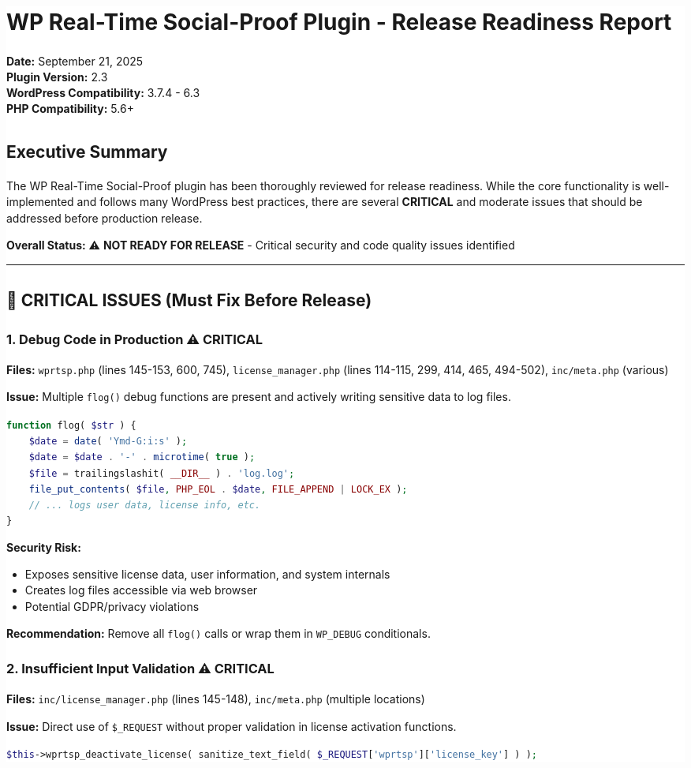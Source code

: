 # WP Real-Time Social-Proof Plugin - Release Readiness Report

**Date:** September 21, 2025  
**Plugin Version:** 2.3  
**WordPress Compatibility:** 3.7.4 - 6.3  
**PHP Compatibility:** 5.6+  

## Executive Summary

The WP Real-Time Social-Proof plugin has been thoroughly reviewed for release readiness. While the core functionality is well-implemented and follows many WordPress best practices, there are several **CRITICAL** and moderate issues that should be addressed before production release.

**Overall Status:** ⚠️ **NOT READY FOR RELEASE** - Critical security and code quality issues identified

---

## 🔴 CRITICAL ISSUES (Must Fix Before Release)

### 1. Debug Code in Production ⚠️ **CRITICAL**
**Files:** `wprtsp.php` (lines 145-153, 600, 745), `license_manager.php` (lines 114-115, 299, 414, 465, 494-502), `inc/meta.php` (various)

**Issue:** Multiple `flog()` debug functions are present and actively writing sensitive data to log files.

```php
function flog( $str ) {
    $date = date( 'Ymd-G:i:s' );
    $date = $date . '-' . microtime( true );
    $file = trailingslashit( __DIR__ ) . 'log.log';
    file_put_contents( $file, PHP_EOL . $date, FILE_APPEND | LOCK_EX );
    // ... logs user data, license info, etc.
}
```

**Security Risk:** 
- Exposes sensitive license data, user information, and system internals
- Creates log files accessible via web browser
- Potential GDPR/privacy violations

**Recommendation:** Remove all `flog()` calls or wrap them in `WP_DEBUG` conditionals.

### 2. Insufficient Input Validation ⚠️ **CRITICAL**
**Files:** `inc/license_manager.php` (lines 145-148), `inc/meta.php` (multiple locations)

**Issue:** Direct use of `$_REQUEST` without proper validation in license activation functions.

```php
$this->wprtsp_deactivate_license( sanitize_text_field( $_REQUEST['wprtsp']['license_key'] ) );
```
